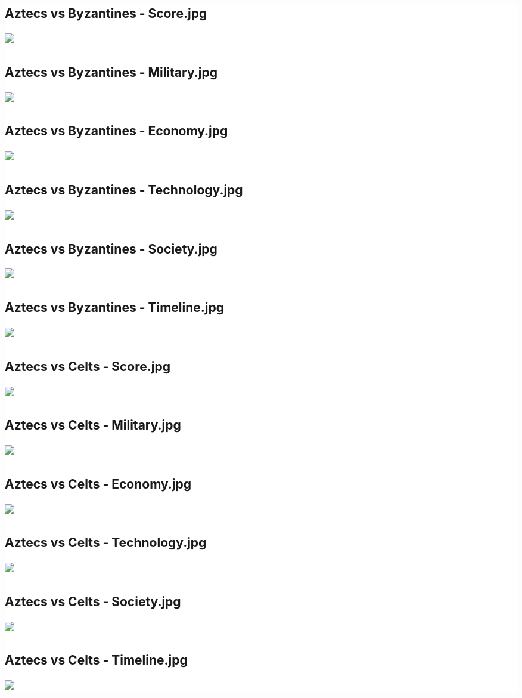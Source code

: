 ## Aztecs vs Byzantines - Score.jpg
![](https://github.com/Patresss/Age-of-Empires-2-DE---AI-League/blob/master/Compressed/Huns/Aztecs%20vs%20Byzantines%20-%20Score.jpg)

## Aztecs vs Byzantines - Military.jpg
![](https://github.com/Patresss/Age-of-Empires-2-DE---AI-League/blob/master/Compressed/Huns/Aztecs%20vs%20Byzantines%20-%20Military.jpg)

## Aztecs vs Byzantines - Economy.jpg
![](https://github.com/Patresss/Age-of-Empires-2-DE---AI-League/blob/master/Compressed/Huns/Aztecs%20vs%20Byzantines%20-%20Economy.jpg)

## Aztecs vs Byzantines - Technology.jpg
![](https://github.com/Patresss/Age-of-Empires-2-DE---AI-League/blob/master/Compressed/Huns/Aztecs%20vs%20Byzantines%20-%20Technology.jpg)

## Aztecs vs Byzantines - Society.jpg
![](https://github.com/Patresss/Age-of-Empires-2-DE---AI-League/blob/master/Compressed/Huns/Aztecs%20vs%20Byzantines%20-%20Society.jpg)

## Aztecs vs Byzantines - Timeline.jpg
![](https://github.com/Patresss/Age-of-Empires-2-DE---AI-League/blob/master/Compressed/Huns/Aztecs%20vs%20Byzantines%20-%20Timeline.jpg)

## Aztecs vs Celts - Score.jpg
![](https://github.com/Patresss/Age-of-Empires-2-DE---AI-League/blob/master/Compressed/Huns/Aztecs%20vs%20Celts%20-%20Score.jpg)

## Aztecs vs Celts - Military.jpg
![](https://github.com/Patresss/Age-of-Empires-2-DE---AI-League/blob/master/Compressed/Huns/Aztecs%20vs%20Celts%20-%20Military.jpg)

## Aztecs vs Celts - Economy.jpg
![](https://github.com/Patresss/Age-of-Empires-2-DE---AI-League/blob/master/Compressed/Huns/Aztecs%20vs%20Celts%20-%20Economy.jpg)

## Aztecs vs Celts - Technology.jpg
![](https://github.com/Patresss/Age-of-Empires-2-DE---AI-League/blob/master/Compressed/Huns/Aztecs%20vs%20Celts%20-%20Technology.jpg)

## Aztecs vs Celts - Society.jpg
![](https://github.com/Patresss/Age-of-Empires-2-DE---AI-League/blob/master/Compressed/Huns/Aztecs%20vs%20Celts%20-%20Society.jpg)

## Aztecs vs Celts - Timeline.jpg
![](https://github.com/Patresss/Age-of-Empires-2-DE---AI-League/blob/master/Compressed/Huns/Aztecs%20vs%20Celts%20-%20Timeline.jpg)
